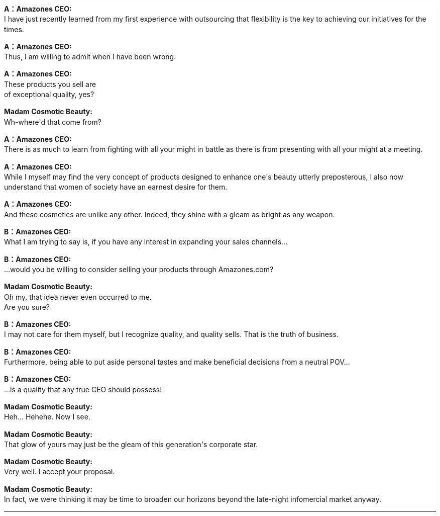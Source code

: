 **A：Amazones CEO:**   
I have just recently learned from my first experience with outsourcing that flexibility is the key to achieving our initiatives for the times.  
  
**A：Amazones CEO:**   
Thus, I am willing to admit when I have been wrong.  
  
**A：Amazones CEO:**   
These products you sell are  
of exceptional quality, yes?  
  
**Madam Cosmotic Beauty:**   
Wh-where'd that come from?  
  
**A：Amazones CEO:**   
There is as much to learn from fighting with all your might in battle as there is from presenting with all your might at a meeting.  
  
**A：Amazones CEO:**   
While I myself may find the very concept of products designed to enhance one's beauty utterly preposterous, I also now understand that women of society have an earnest desire for them.  
  
**A：Amazones CEO:**   
And these cosmetics are unlike any other. Indeed, they shine with a gleam as bright as any weapon.  
  
**B：Amazones CEO:**   
What I am trying to say is, if you have any interest in expanding your sales channels...  
  
**B：Amazones CEO:**   
...would you be willing to consider selling your products through Amazones.com?  
  
**Madam Cosmotic Beauty:**   
Oh my, that idea never even occurred to me.  
Are you sure?  
  
**B：Amazones CEO:**   
I may not care for them myself, but I recognize quality, and quality sells. That is the truth of business.  
  
**B：Amazones CEO:**   
Furthermore, being able to put aside personal tastes and make beneficial decisions from a neutral POV...  
  
**B：Amazones CEO:**   
...is a quality that any true CEO should possess!  
  
**Madam Cosmotic Beauty:**   
Heh... Hehehe. Now I see.  
  
**Madam Cosmotic Beauty:**   
That glow of yours may just be the gleam of this generation's corporate star.  
  
**Madam Cosmotic Beauty:**   
Very well. I accept your proposal.  
  
**Madam Cosmotic Beauty:**   
In fact, we were thinking it may be time to broaden our horizons beyond the late-night infomercial market anyway.  
  
---  